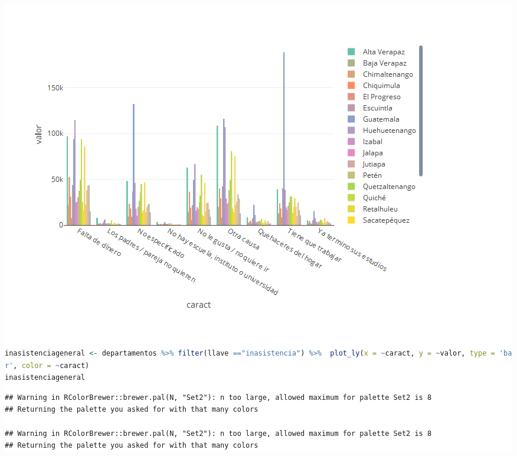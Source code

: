 ![](proyecto_files/figure-markdown_github/unnamed-chunk-16-1.png)

``` r
inasistenciageneral <- departamentos %>% filter(llave =="inasistencia") %>%  plot_ly(x = ~caract, y = ~valor, type = 'bar', color = ~caract)
inasistenciageneral
```

    ## Warning in RColorBrewer::brewer.pal(N, "Set2"): n too large, allowed maximum for palette Set2 is 8
    ## Returning the palette you asked for with that many colors

    ## Warning in RColorBrewer::brewer.pal(N, "Set2"): n too large, allowed maximum for palette Set2 is 8
    ## Returning the palette you asked for with that many colors
